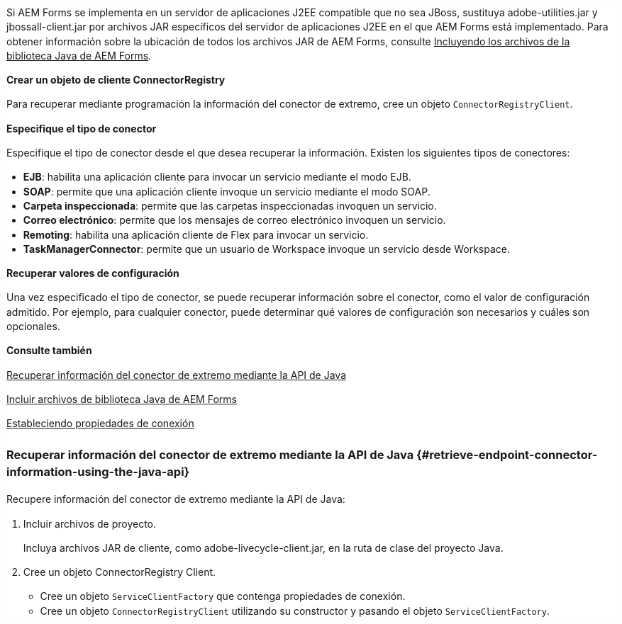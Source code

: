 Si AEM Forms se implementa en un servidor de aplicaciones J2EE compatible que no sea JBoss, sustituya adobe-utilities.jar y jbossall-client.jar por archivos JAR específicos del servidor de aplicaciones J2EE en el que AEM Forms está implementado. Para obtener información sobre la ubicación de todos los archivos JAR de AEM Forms, consulte [Incluyendo los archivos de la biblioteca Java de AEM Forms](/help/forms/developing/invoking-aem-forms-using-java.md#including-aem-forms-java-library-files).

**Crear un objeto de cliente ConnectorRegistry**

Para recuperar mediante programación la información del conector de extremo, cree un objeto `ConnectorRegistryClient`.

**Especifique el tipo de conector**

Especifique el tipo de conector desde el que desea recuperar la información. Existen los siguientes tipos de conectores:

* **EJB**: habilita una aplicación cliente para invocar un servicio mediante el modo EJB.
* **SOAP**: permite que una aplicación cliente invoque un servicio mediante el modo SOAP.
* **Carpeta inspeccionada**: permite que las carpetas inspeccionadas invoquen un servicio.
* **Correo electrónico**: permite que los mensajes de correo electrónico invoquen un servicio.
* **Remoting**: habilita una aplicación cliente de Flex para invocar un servicio.
* **TaskManagerConnector**: permite que un usuario de Workspace invoque un servicio desde Workspace.

**Recuperar valores de configuración**

Una vez especificado el tipo de conector, se puede recuperar información sobre el conector, como el valor de configuración admitido. Por ejemplo, para cualquier conector, puede determinar qué valores de configuración son necesarios y cuáles son opcionales.

**Consulte también**

[Recuperar información del conector de extremo mediante la API de Java](programmatically-endpoints.md#retrieve-endpoint-connector-information-using-the-java-api)

[Incluir archivos de biblioteca Java de AEM Forms](/help/forms/developing/invoking-aem-forms-using-java.md#including-aem-forms-java-library-files)

[Estableciendo propiedades de conexión](/help/forms/developing/invoking-aem-forms-using-java.md#setting-connection-properties)

### Recuperar información del conector de extremo mediante la API de Java {#retrieve-endpoint-connector-information-using-the-java-api}

Recupere información del conector de extremo mediante la API de Java:

1. Incluir archivos de proyecto.

   Incluya archivos JAR de cliente, como adobe-livecycle-client.jar, en la ruta de clase del proyecto Java.

1. Cree un objeto ConnectorRegistry Client.

   * Cree un objeto `ServiceClientFactory` que contenga propiedades de conexión.
   * Cree un objeto `ConnectorRegistryClient` utilizando su constructor y pasando el objeto `ServiceClientFactory`.
